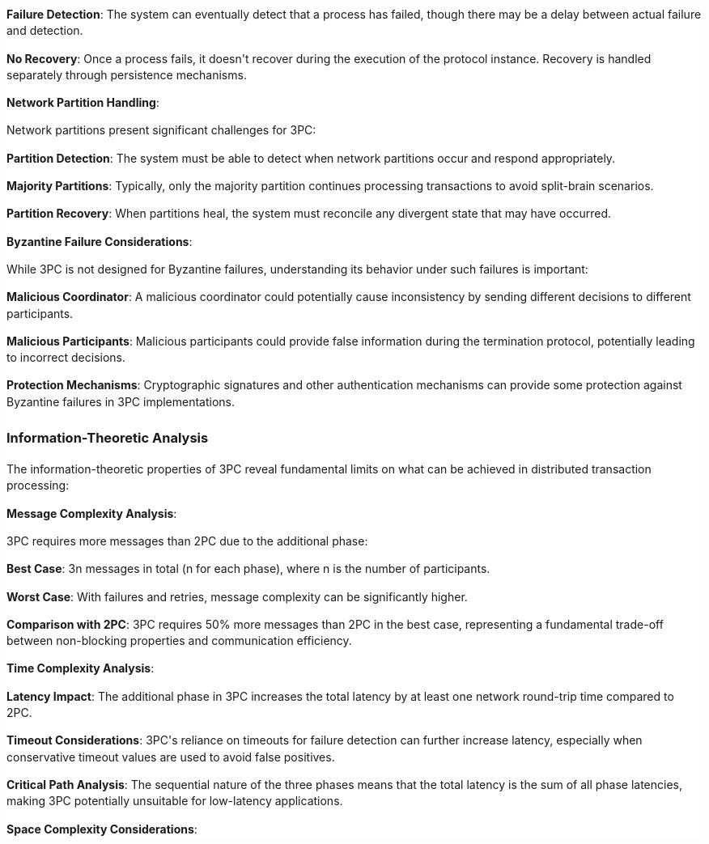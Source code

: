 **Failure Detection**: The system can eventually detect that a process has failed, though there may be a delay between actual failure and detection.

**No Recovery**: Once a process fails, it doesn't recover during the execution of the protocol instance. Recovery is handled separately through persistence mechanisms.

**Network Partition Handling**:

Network partitions present significant challenges for 3PC:

**Partition Detection**: The system must be able to detect when network partitions occur and respond appropriately.

**Majority Partitions**: Typically, only the majority partition continues processing transactions to avoid split-brain scenarios.

**Partition Recovery**: When partitions heal, the system must reconcile any divergent state that may have occurred.

**Byzantine Failure Considerations**:

While 3PC is not designed for Byzantine failures, understanding its behavior under such failures is important:

**Malicious Coordinator**: A malicious coordinator could potentially cause inconsistency by sending different decisions to different participants.

**Malicious Participants**: Malicious participants could provide false information during the termination protocol, potentially leading to incorrect decisions.

**Protection Mechanisms**: Cryptographic signatures and other authentication mechanisms can provide some protection against Byzantine failures in 3PC implementations.

### Information-Theoretic Analysis

The information-theoretic properties of 3PC reveal fundamental limits on what can be achieved in distributed transaction processing:

**Message Complexity Analysis**:

3PC requires more messages than 2PC due to the additional phase:

**Best Case**: 3n messages in total (n for each phase), where n is the number of participants.

**Worst Case**: With failures and retries, message complexity can be significantly higher.

**Comparison with 2PC**: 3PC requires 50% more messages than 2PC in the best case, representing a fundamental trade-off between non-blocking properties and communication efficiency.

**Time Complexity Analysis**:

**Latency Impact**: The additional phase in 3PC increases the total latency by at least one network round-trip time compared to 2PC.

**Timeout Considerations**: 3PC's reliance on timeouts for failure detection can further increase latency, especially when conservative timeout values are used to avoid false positives.

**Critical Path Analysis**: The sequential nature of the three phases means that the total latency is the sum of all phase latencies, making 3PC potentially unsuitable for low-latency applications.

**Space Complexity Considerations**:
